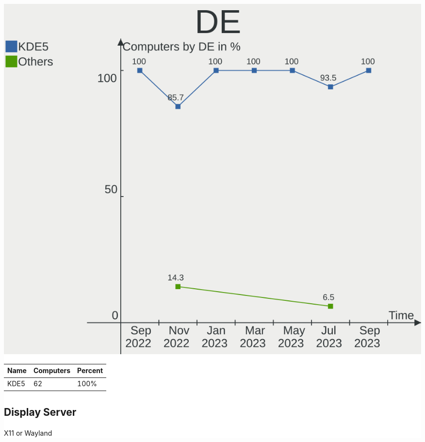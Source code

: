 ![DE](./images/line_chart/os_de.svg)

| Name | Computers | Percent |
|------|-----------|---------|
| KDE5 | 62        | 100%    |

Display Server
--------------

X11 or Wayland
